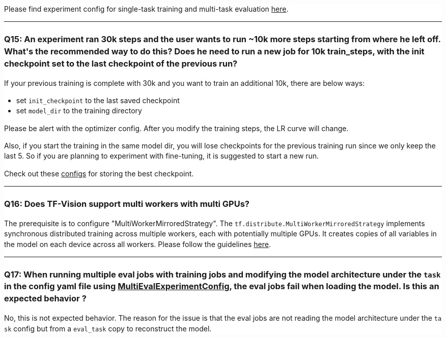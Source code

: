 Please find experiment config for single-task training and multi-task evaluation
[here](https://github.com/tensorflow/models/blob/c835649f62994af402c86caab202449a6c8e2f49/official/modeling/multitask/configs.py#L92).


--------------------------------------------------------------------------------

### Q15: An experiment ran 30k steps and the user wants to run ~10k more steps starting from where he left off. What's the recommended way to do this? Does he need to run a new job for 10k train_steps, with the init checkpoint set to the last checkpoint of the previous run?

If your previous training is complete with 30k and you want to train an
additional 10k, there are below ways:

*   set `init_checkpoint` to the last saved checkpoint
*   set `model_dir` to the training directory

Please be alert with the optimizer config. After you modify the training steps,
the LR curve will change.

Also, if you start the training in the same model dir, you will lose checkpoints
for the previous training run since we only keep the last 5. So if you are
planning to experiment with fine-tuning, it is suggested to start a new run.

Check out these
[configs](https://github.com/tensorflow/models/blob/c835649f62994af402c86caab202449a6c8e2f49/official/core/config_definitions.py#L273)
for storing the best checkpoint.

--------------------------------------------------------------------------------


### Q16: Does TF-Vision support multi workers with multi GPUs?

The prerequisite is to configure "MultiWorkerMirroredStrategy". The
`tf.distribute.MultiWorkerMirroredStrategy` implements synchronous distributed
training across multiple workers, each with potentially multiple GPUs. It
creates copies of all variables in the model on each device across all workers.
Please follow the guidelines
[here](https://www.tensorflow.org/guide/distributed_training).

--------------------------------------------------------------------------------

### Q17: When running multiple eval jobs with training jobs and modifying the model architecture under the `task` in the config yaml file using [MultiEvalExperimentConfig](https://github.com/tensorflow/models/blob/master/official/modeling/multitask/configs.py), the eval jobs fail when loading the model. Is this an expected behavior ?

No, this is not expected behavior. The reason for the issue is that the eval
jobs are not reading the model architecture under the `task` config but from a
`eval_task` copy to reconstruct the model.
